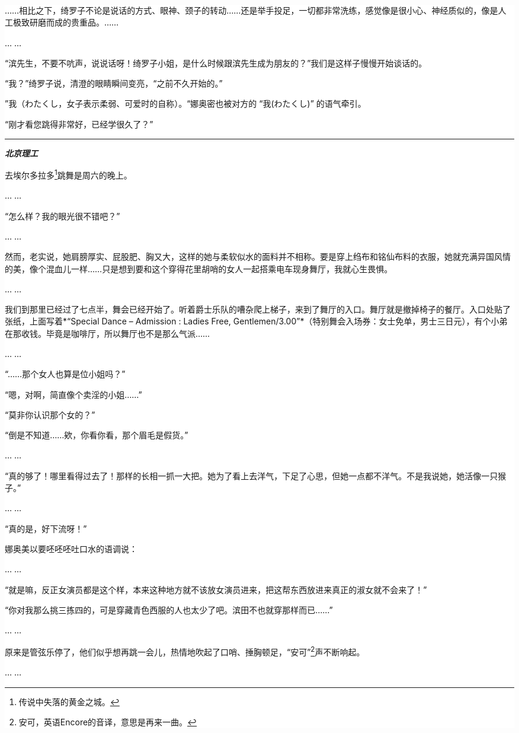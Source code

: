 ……相比之下，绮罗子不论是说话的方式、眼神、颈子的转动……还是举手投足，一切都非常洗练，感觉像是很小心、神经质似的，像是人工极致研磨而成的贵重品。……

… …

“滨先生，不要不吭声，说说话呀！绮罗子小姐，是什么时候跟滨先生成为朋友的？”我们是这样子慢慢开始谈话的。

“我？”绮罗子说，清澄的眼睛瞬间变亮，“之前不久开始的。”

”我（わたくし，女子表示柔弱、可爱时的自称）。“娜奥密也被对方的 “我(わたくし)” 的语气牵引。

“刚才看您跳得非常好，已经学很久了？”

****

***北京理工***

去埃尔多拉多[^BIT3]跳舞是周六的晚上。

[^BIT3]: 传说中失落的黄金之城。

… …

“怎么样？我的眼光很不错吧？”

… …

然而，老实说，她肩膀厚实、屁股肥、胸又大，这样的她与柔软似水的面料并不相称。要是穿上绉布和铭仙布料的衣服，她就充满异国风情的美，像个混血儿一样……只是想到要和这个穿得花里胡哨的女人一起搭乘电车现身舞厅，我就心生畏惧。

… …

我们到那里已经过了七点半，舞会已经开始了。听着爵士乐队的嘈杂爬上梯子，来到了舞厅的入口。舞厅就是撤掉椅子的餐厅。入口处贴了张纸，上面写着*“Special Dance – Admission : Ladies Free, Gentlemen/3.00”*（特别舞会入场券：女士免单，男士三日元），有个小弟在那收钱。毕竟是咖啡厅，所以舞厅也不是那么气派……

… …

“……那个女人也算是位小姐吗？”

“嗯，对啊，简直像个卖淫的小姐……”

“莫非你认识那个女的？”

“倒是不知道……欸，你看你看，那个眉毛是假货。”

… …

“真的够了！哪里看得过去了！那样的长相一抓一大把。她为了看上去洋气，下足了心思，但她一点都不洋气。不是我说她，她活像一只猴子。”

… …

“真的是，好下流呀！”

娜奥美以要呸呸呸吐口水的语调说：

… …

“就是嘛，反正女演员都是这个样，本来这种地方就不该放女演员进来，把这帮东西放进来真正的淑女就不会来了！”

“你对我那么挑三拣四的，可是穿藏青色西服的人也太少了吧。滨田不也就穿那样而已……”

… …

原来是管弦乐停了，他们似乎想再跳一会儿，热情地吹起了口哨、捶胸顿足，“安可”[^BIT4]声不断响起。

[^BIT4]: 安可，英语Encore的音译，意思是再来一曲。

… …


[^HLA1]: 旧铭仙绸：绢织物之一，耐穿且便宜，女性常拿来做日常衣服。
[^HLA2]: 毛纱友禅：友禅，日本独特之染法；毛纱，系mousseline之音译，平级薄毛呢。
[^BIT1]: 铭仙是一种丝绸染色的平纹织物，主要产地有伊势崎、秩父、足利、桐生。
[^BIT2]: 日本传统染色工艺的一种。
[^BU1]: 特别舞会——入场：女士免费，男士收费三日元。
[^ST]: 舞会入场券：女士免费，男士三圆。
[^BIT5]: 爵士乐曲。1935年由杜克•艾林顿和艾林顿乐团的长号鼓手黄蒂佐作曲。
[^BIT6]: 爵士乐曲。
[^BIT7]: 《蝴蝶夫人》是由意大利作曲家普契尼（Giacomo Puccini）创作的歌剧。